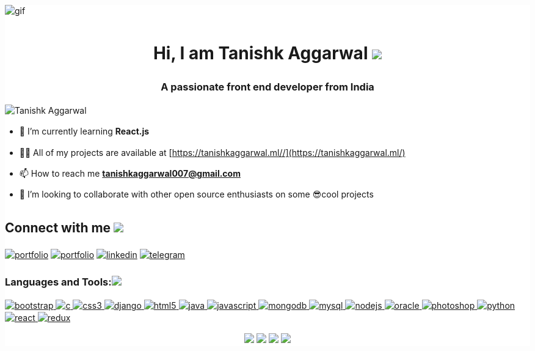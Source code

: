 
<img src="https://user-images.githubusercontent.com/76563109/147476807-ae278c39-0441-4b4f-a2ea-95025cc1b319.gif" style="width:95%;" alt="gif">


<h1  align="center"> Hi, I am Tanishk Aggarwal  <img src = "https://raw.githubusercontent.com/MartinHeinz/MartinHeinz/master/wave.gif" width = 30px> </h1>
<h3 align="center">A passionate front end developer from India</h3>

<p align="left"> <img src="https://komarev.com/ghpvc/?username=Tanishk007&label=Profile%20views&color=0e75b6&style=flat" alt="Tanishk Aggarwal " /> </p>

- 🌱 I’m currently learning **React.js**

- 👨‍💻 All of my projects are available at [https://tanishkaggarwal.ml//](https://tanishkaggarwal.ml/)

- 📫 How to reach me **tanishkaggarwal007@gmail.com**

- 👯 I’m looking to collaborate with other open source enthusiasts on some 😎cool projects


<h2> Connect with me <img src='https://raw.githubusercontent.com/ShahriarShafin/ShahriarShafin/main/Assets/handshake.gif' width="100px"> </h2>
<p align="left">
  <a href="https://tanishkaggarwal.ml/" target="_blank"><img align="center" src="https://img.shields.io/badge/Portfolio-FF7C1F?style=for-the-badge&logo=google-chrome&logoColor=white" alt="portfolio" height="35" /></a>
    <a href="mailto:tanishkaggarwal007@gmail.com" target="_blank"><img align="center" src="https://img.shields.io/badge/EMail-D14836?style=for-the-badge&logo=gmail&logoColor=white" alt="portfolio" height="35" /></a>
  <a href="https://www.linkedin.com/in/tanishk-aggarwal-593b4316b/" target="_blank"><img align="center" src="https://img.shields.io/badge/LinkedIn-0077B5?style=for-the-badge&logo=linkedin&logoColor=white" alt="linkedin" height="35" /></a>
  <a href="https://t.me/TanishkAggarwal" target="_blank"><img align="center" src="https://img.shields.io/badge/Telegram-2CA5E0?style=for-the-badge&logo=telegram&logoColor=white" alt="telegram" height="35" /></a>

</p>



<h3 align="left">Languages and Tools:<img src = "https://media2.giphy.com/media/QssGEmpkyEOhBCb7e1/giphy.gif?cid=ecf05e47a0n3gi1bfqntqmob8g9aid1oyj2wr3ds3mg700bl&rid=giphy.gif" width = 32px></h3>
<p align="left"> <a href="https://getbootstrap.com" target="_blank" rel="noreferrer"> <img src="https://raw.githubusercontent.com/devicons/devicon/master/icons/bootstrap/bootstrap-plain-wordmark.svg" alt="bootstrap" width="40" height="40"/> </a> <a href="https://www.cprogramming.com/" target="_blank" rel="noreferrer"> <img src="https://raw.githubusercontent.com/devicons/devicon/master/icons/c/c-original.svg" alt="c" width="40" height="40"/> </a> <a href="https://www.w3schools.com/css/" target="_blank" rel="noreferrer"> <img src="https://raw.githubusercontent.com/devicons/devicon/master/icons/css3/css3-original-wordmark.svg" alt="css3" width="40" height="40"/> </a> <a href="https://www.djangoproject.com/" target="_blank" rel="noreferrer"> <img src="https://raw.githubusercontent.com/devicons/devicon/master/icons/django/django-original.svg" alt="django" width="40" height="40"/> </a> <a href="https://www.w3.org/html/" target="_blank" rel="noreferrer"> <img src="https://raw.githubusercontent.com/devicons/devicon/master/icons/html5/html5-original-wordmark.svg" alt="html5" width="40" height="40"/> </a> <a href="https://www.java.com" target="_blank" rel="noreferrer"> <img src="https://raw.githubusercontent.com/devicons/devicon/master/icons/java/java-original.svg" alt="java" width="40" height="40"/> </a> <a href="https://developer.mozilla.org/en-US/docs/Web/JavaScript" target="_blank" rel="noreferrer"> <img src="https://raw.githubusercontent.com/devicons/devicon/master/icons/javascript/javascript-original.svg" alt="javascript" width="40" height="40"/> </a> <a href="https://www.mongodb.com/" target="_blank" rel="noreferrer"> <img src="https://raw.githubusercontent.com/devicons/devicon/master/icons/mongodb/mongodb-original-wordmark.svg" alt="mongodb" width="40" height="40"/> </a> <a href="https://www.mysql.com/" target="_blank" rel="noreferrer"> <img src="https://raw.githubusercontent.com/devicons/devicon/master/icons/mysql/mysql-original-wordmark.svg" alt="mysql" width="40" height="40"/> </a> <a href="https://nodejs.org" target="_blank" rel="noreferrer"> <img src="https://raw.githubusercontent.com/devicons/devicon/master/icons/nodejs/nodejs-original-wordmark.svg" alt="nodejs" width="40" height="40"/> </a> <a href="https://www.oracle.com/" target="_blank" rel="noreferrer"> <img src="https://raw.githubusercontent.com/devicons/devicon/master/icons/oracle/oracle-original.svg" alt="oracle" width="40" height="40"/> </a> <a href="https://www.photoshop.com/en" target="_blank" rel="noreferrer"> <img src="https://raw.githubusercontent.com/devicons/devicon/master/icons/photoshop/photoshop-line.svg" alt="photoshop" width="40" height="40"/> </a> <a href="https://www.python.org" target="_blank" rel="noreferrer"> <img src="https://raw.githubusercontent.com/devicons/devicon/master/icons/python/python-original.svg" alt="python" width="40" height="40"/> </a> <a href="https://reactjs.org/" target="_blank" rel="noreferrer"> <img src="https://raw.githubusercontent.com/devicons/devicon/master/icons/react/react-original-wordmark.svg" alt="react" width="40" height="40"/> </a> <a href="https://redux.js.org" target="_blank" rel="noreferrer"> <img src="https://raw.githubusercontent.com/devicons/devicon/master/icons/redux/redux-original.svg" alt="redux" width="40" height="40"/> </a> </p>

<p align="center">
<a>
  <img height="200em" src="https://github-readme-stats.vercel.app/api/top-langs?username=Tanishk007&show_icons=true&locale=en&layout=compact&theme=tokyonight"/>
</a>
<a>
   <img height="200em" src="https://github-readme-streak-stats.herokuapp.com/?user=Tanishk007&theme=tokyonight"/>
</a>
<a>
  <img height="200em" src="https://github-readme-stats.vercel.app/api?username=Tanishk007&show_icons=true&locale=en&theme=tokyonight"/>
</a>
<a>
  <img height="295em" src="https://activity-graph.herokuapp.com/graph?username=Tanishk007&theme=nord" />
</a>
</p>
